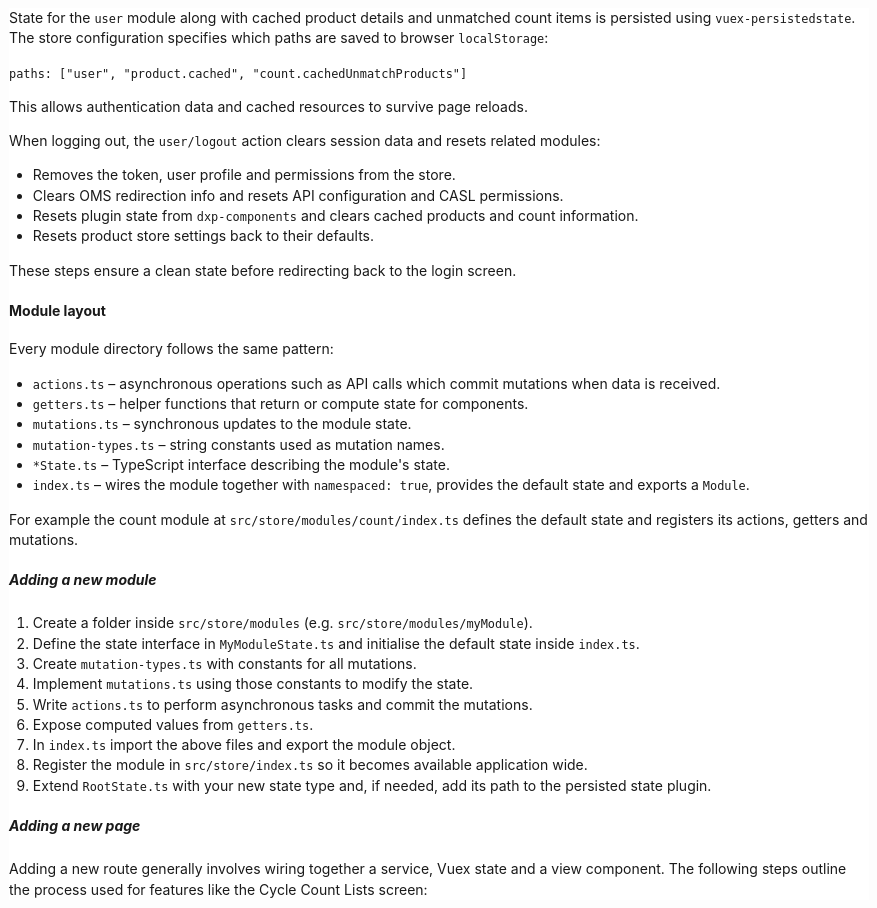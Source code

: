 State for the `user` module along with cached product details and unmatched count
items is persisted using `vuex-persistedstate`. The store configuration specifies
which paths are saved to browser `localStorage`:

```
paths: ["user", "product.cached", "count.cachedUnmatchProducts"]
```

This allows authentication data and cached resources to survive page reloads.

When logging out, the `user/logout` action clears session data and resets related
modules:

* Removes the token, user profile and permissions from the store.
* Clears OMS redirection info and resets API configuration and CASL permissions.
* Resets plugin state from `dxp-components` and clears cached products and count
  information.
* Resets product store settings back to their defaults.

These steps ensure a clean state before redirecting back to the login screen.

#### Module layout

Every module directory follows the same pattern:

- `actions.ts` – asynchronous operations such as API calls which commit mutations when data is received.
- `getters.ts` – helper functions that return or compute state for components.
- `mutations.ts` – synchronous updates to the module state.
- `mutation-types.ts` – string constants used as mutation names.
- `*State.ts` – TypeScript interface describing the module's state.
- `index.ts` – wires the module together with `namespaced: true`, provides the default state and exports a `Module`.

For example the count module at `src/store/modules/count/index.ts` defines the default state and registers its actions, getters and mutations.

##### Adding a new module

1. Create a folder inside `src/store/modules` (e.g. `src/store/modules/myModule`).
2. Define the state interface in `MyModuleState.ts` and initialise the default state inside `index.ts`.
3. Create `mutation-types.ts` with constants for all mutations.
4. Implement `mutations.ts` using those constants to modify the state.
5. Write `actions.ts` to perform asynchronous tasks and commit the mutations.
6. Expose computed values from `getters.ts`.
7. In `index.ts` import the above files and export the module object.
8. Register the module in `src/store/index.ts` so it becomes available application wide.
9. Extend `RootState.ts` with your new state type and, if needed, add its path to the persisted state plugin.

##### Adding a new page

Adding a new route generally involves wiring together a service, Vuex state and
a view component. The following steps outline the process used for features like
the Cycle Count Lists screen:
